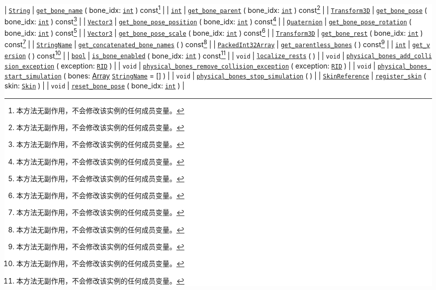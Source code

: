 | [`String`](class_string.md)                     | [`get_bone_name`](class_skeleton3dmd#class_skeleton3d_method_get_bone_name) ( bone_idx: [`int`](class_int.md) ) const[^const]                                                                                                                                                |
| [`int`](class_int.md)                           | [`get_bone_parent`](class_skeleton3dmd#class_skeleton3d_method_get_bone_parent) ( bone_idx: [`int`](class_int.md) ) const[^const]                                                                                                                                            |
| [`Transform3D`](class_transform3d.md)           | [`get_bone_pose`](class_skeleton3dmd#class_skeleton3d_method_get_bone_pose) ( bone_idx: [`int`](class_int.md) ) const[^const]                                                                                                                                                |
| [`Vector3`](class_vector3.md)                   | [`get_bone_pose_position`](class_skeleton3dmd#class_skeleton3d_method_get_bone_pose_position) ( bone_idx: [`int`](class_int.md) ) const[^const]                                                                                                                              |
| [`Quaternion`](class_quaternion.md)             | [`get_bone_pose_rotation`](class_skeleton3dmd#class_skeleton3d_method_get_bone_pose_rotation) ( bone_idx: [`int`](class_int.md) ) const[^const]                                                                                                                              |
| [`Vector3`](class_vector3.md)                   | [`get_bone_pose_scale`](class_skeleton3dmd#class_skeleton3d_method_get_bone_pose_scale) ( bone_idx: [`int`](class_int.md) ) const[^const]                                                                                                                                    |
| [`Transform3D`](class_transform3d.md)           | [`get_bone_rest`](class_skeleton3dmd#class_skeleton3d_method_get_bone_rest) ( bone_idx: [`int`](class_int.md) ) const[^const]                                                                                                                                                |
| [`StringName`](class_stringname.md)             | [`get_concatenated_bone_names`](class_skeleton3dmd#class_skeleton3d_method_get_concatenated_bone_names) ( ) const[^const]                                                                                                                                                    |
| [`PackedInt32Array`](class_packedint32array.md) | [`get_parentless_bones`](class_skeleton3dmd#class_skeleton3d_method_get_parentless_bones) ( ) const[^const]                                                                                                                                                                  |
| [`int`](class_int.md)                           | [`get_version`](class_skeleton3dmd#class_skeleton3d_method_get_version) ( ) const[^const]                                                                                                                                                                                    |
| [`bool`](class_bool.md)                         | [`is_bone_enabled`](class_skeleton3dmd#class_skeleton3d_method_is_bone_enabled) ( bone_idx: [`int`](class_int.md) ) const[^const]                                                                                                                                            |
| `void`                                          | [`localize_rests`](class_skeleton3dmd#class_skeleton3d_method_localize_rests) ( )                                                                                                                                                                                            |
| `void`                                          | [`physical_bones_add_collision_exception`](class_skeleton3dmd#class_skeleton3d_method_physical_bones_add_collision_exception) ( exception: [`RID`](class_rid.md) )                                                                                                           |
| `void`                                          | [`physical_bones_remove_collision_exception`](class_skeleton3dmd#class_skeleton3d_method_physical_bones_remove_collision_exception) ( exception: [`RID`](class_rid.md) )                                                                                                     |
| `void`                                          | [`physical_bones_start_simulation`](class_skeleton3dmd#class_skeleton3d_method_physical_bones_start_simulation) ( bones: [Array](class_array.md) [`StringName`](class_stringname.md) = [] )                                                                                  |
| `void`                                          | [`physical_bones_stop_simulation`](class_skeleton3dmd#class_skeleton3d_method_physical_bones_stop_simulation) ( )                                                                                                                                                            |
| [`SkinReference`](class_skinreference.md)       | [`register_skin`](class_skeleton3dmd#class_skeleton3d_method_register_skin) ( skin: [`Skin`](class_skin.md) )                                                                                                                                                                |
| `void`                                          | [`reset_bone_pose`](class_skeleton3dmd#class_skeleton3d_method_reset_bone_pose) ( bone_idx: [`int`](class_int.md) )                                                                                                                                                          |

[^virtual]: 本方法通常需要用户覆盖才能生效。
[^const]: 本方法无副作用，不会修改该实例的任何成员变量。
[^vararg]: 本方法除了能接受在此处描述的参数外，还能够继续接受任意数量的参数。
[^constructor]: 本方法用于构造某个类型。
[^static]: 调用本方法无需实例，可直接使用类名进行调用。
[^operator]: 本方法描述的是使用本类型作为左操作数的有效运算符。
[^bitfield]: 这个值是由下列位标志构成位掩码的整数。
[^void]: 无返回值。